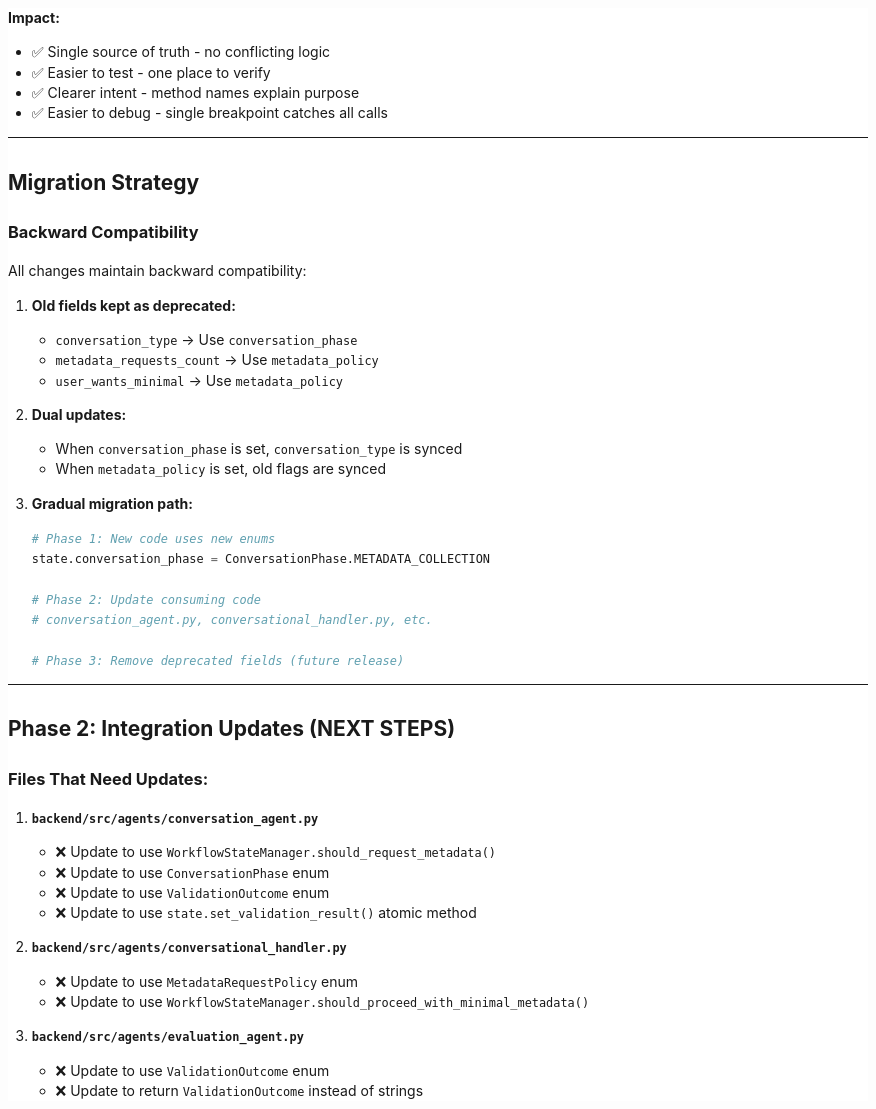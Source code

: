 **Impact:**
- ✅ Single source of truth - no conflicting logic
- ✅ Easier to test - one place to verify
- ✅ Clearer intent - method names explain purpose
- ✅ Easier to debug - single breakpoint catches all calls

---

## Migration Strategy

### Backward Compatibility

All changes maintain backward compatibility:

1. **Old fields kept as deprecated:**
   - `conversation_type` → Use `conversation_phase`
   - `metadata_requests_count` → Use `metadata_policy`
   - `user_wants_minimal` → Use `metadata_policy`

2. **Dual updates:**
   - When `conversation_phase` is set, `conversation_type` is synced
   - When `metadata_policy` is set, old flags are synced

3. **Gradual migration path:**
   ```python
   # Phase 1: New code uses new enums
   state.conversation_phase = ConversationPhase.METADATA_COLLECTION

   # Phase 2: Update consuming code
   # conversation_agent.py, conversational_handler.py, etc.

   # Phase 3: Remove deprecated fields (future release)
   ```

---

## Phase 2: Integration Updates (NEXT STEPS)

### Files That Need Updates:

1. **`backend/src/agents/conversation_agent.py`**
   - ❌ Update to use `WorkflowStateManager.should_request_metadata()`
   - ❌ Update to use `ConversationPhase` enum
   - ❌ Update to use `ValidationOutcome` enum
   - ❌ Update to use `state.set_validation_result()` atomic method

2. **`backend/src/agents/conversational_handler.py`**
   - ❌ Update to use `MetadataRequestPolicy` enum
   - ❌ Update to use `WorkflowStateManager.should_proceed_with_minimal_metadata()`

3. **`backend/src/agents/evaluation_agent.py`**
   - ❌ Update to use `ValidationOutcome` enum
   - ❌ Update to return `ValidationOutcome` instead of strings
